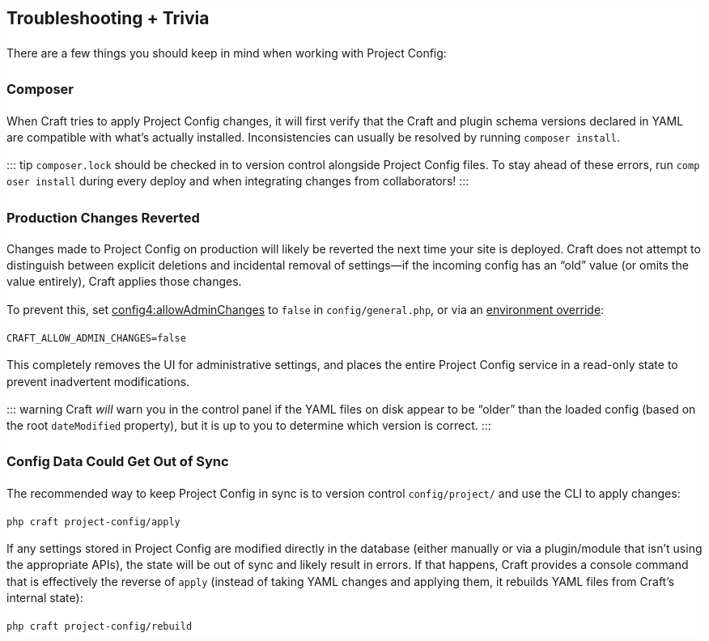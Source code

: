 ## Troubleshooting + Trivia

There are a few things you should keep in mind when working with Project Config:

### Composer

When Craft tries to apply Project Config changes, it will first verify that the Craft and plugin schema versions declared in YAML are compatible with what’s actually installed. Inconsistencies can usually be resolved by running `composer install`.

::: tip
`composer.lock` should be checked in to version control alongside Project Config files. To stay ahead of these errors, run `composer install` during every deploy and when integrating changes from collaborators!
:::

### Production Changes Reverted

Changes made to Project Config on production will likely be reverted the next time your site is deployed. Craft does not attempt to distinguish between explicit deletions and incidental removal of settings—if the incoming config has an “old” value (or omits the value entirely), Craft applies those changes.

To prevent this, set <config4:allowAdminChanges> to `false` in `config/general.php`, or via an [environment override](./config/README.md#environment-overrides):

```env
CRAFT_ALLOW_ADMIN_CHANGES=false
```

This completely removes the UI for administrative settings, and places the entire Project Config service in a read-only state to prevent inadvertent modifications.

::: warning
Craft _will_ warn you in the control panel if the YAML files on disk appear to be “older” than the loaded config (based on the root `dateModified` property), but it is up to you to determine which version is correct.
:::

### Config Data Could Get Out of Sync

The recommended way to keep Project Config in sync is to version control `config/project/` and use the CLI to apply changes:

```bash
php craft project-config/apply
```

If any settings stored in Project Config are modified directly in the database (either manually or via a plugin/module that isn’t using the appropriate APIs), the state will be out of sync and likely result in errors. If that happens, Craft provides a console command that is effectively the reverse of `apply` (instead of taking YAML changes and applying them, it rebuilds YAML files from Craft’s internal state):

```bash
php craft project-config/rebuild
```
